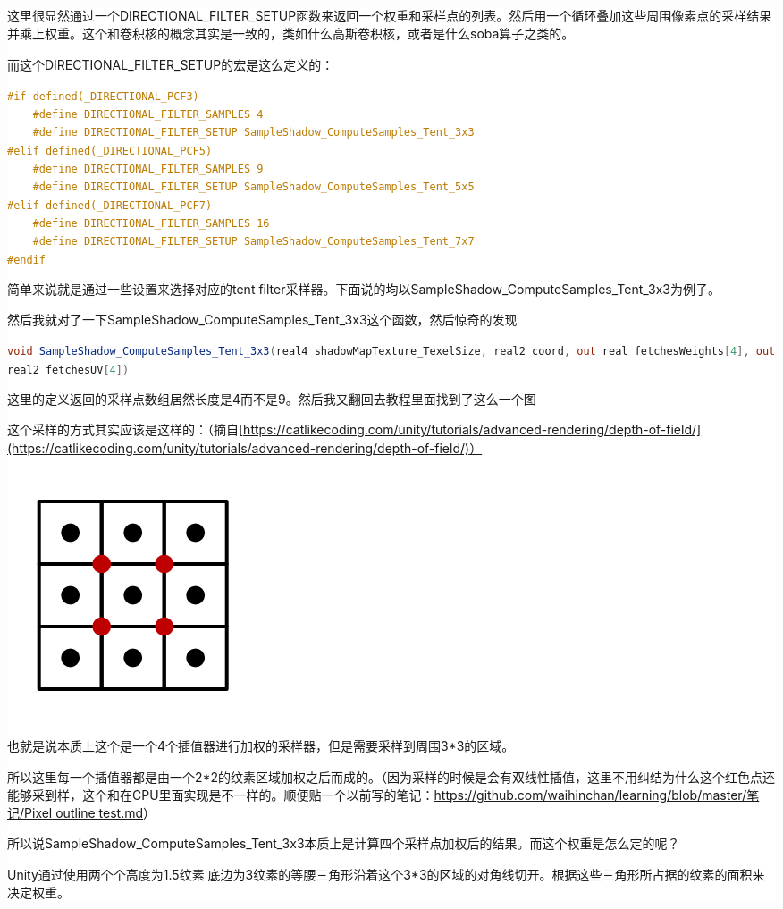 这里很显然通过一个DIRECTIONAL_FILTER_SETUP函数来返回一个权重和采样点的列表。然后用一个循环叠加这些周围像素点的采样结果并乘上权重。这个和卷积核的概念其实是一致的，类如什么高斯卷积核，或者是什么soba算子之类的。

而这个DIRECTIONAL_FILTER_SETUP的宏是这么定义的：

```glsl
#if defined(_DIRECTIONAL_PCF3)
	#define DIRECTIONAL_FILTER_SAMPLES 4
	#define DIRECTIONAL_FILTER_SETUP SampleShadow_ComputeSamples_Tent_3x3
#elif defined(_DIRECTIONAL_PCF5)
	#define DIRECTIONAL_FILTER_SAMPLES 9
	#define DIRECTIONAL_FILTER_SETUP SampleShadow_ComputeSamples_Tent_5x5
#elif defined(_DIRECTIONAL_PCF7)
	#define DIRECTIONAL_FILTER_SAMPLES 16
	#define DIRECTIONAL_FILTER_SETUP SampleShadow_ComputeSamples_Tent_7x7
#endif
```

简单来说就是通过一些设置来选择对应的tent filter采样器。下面说的均以SampleShadow_ComputeSamples_Tent_3x3为例子。

然后我就对了一下SampleShadow_ComputeSamples_Tent_3x3这个函数，然后惊奇的发现

```glsl
void SampleShadow_ComputeSamples_Tent_3x3(real4 shadowMapTexture_TexelSize, real2 coord, out real fetchesWeights[4], out real2 fetchesUV[4])
```

这里的定义返回的采样点数组居然长度是4而不是9。然后我又翻回去教程里面找到了这么一个图

这个采样的方式其实应该是这样的：（摘自[https://catlikecoding.com/unity/tutorials/advanced-rendering/depth-of-field/](https://catlikecoding.com/unity/tutorials/advanced-rendering/depth-of-field/)）

![shadows%20b5b3b66d76a94abab8e78f6e8e1605bd/Untitled%2017.png](shadows%20b5b3b66d76a94abab8e78f6e8e1605bd/Untitled%2017.png)

也就是说本质上这个是一个4个插值器进行加权的采样器，但是需要采样到周围3*3的区域。

所以这里每一个插值器都是由一个2*2的纹素区域加权之后而成的。（因为采样的时候是会有双线性插值，这里不用纠结为什么这个红色点还能够采到样，这个和在CPU里面实现是不一样的。顺便贴一个以前写的笔记：[https://github.com/waihinchan/learning/blob/master/笔记/Pixel outline test.md](https://github.com/waihinchan/learning/blob/master/%E7%AC%94%E8%AE%B0/Pixel%20outline%20test.md)）

所以说SampleShadow_ComputeSamples_Tent_3x3本质上是计算四个采样点加权后的结果。而这个权重是怎么定的呢？

Unity通过使用两个个高度为1.5纹素 底边为3纹素的等腰三角形沿着这个3*3的区域的对角线切开。根据这些三角形所占据的纹素的面积来决定权重。
